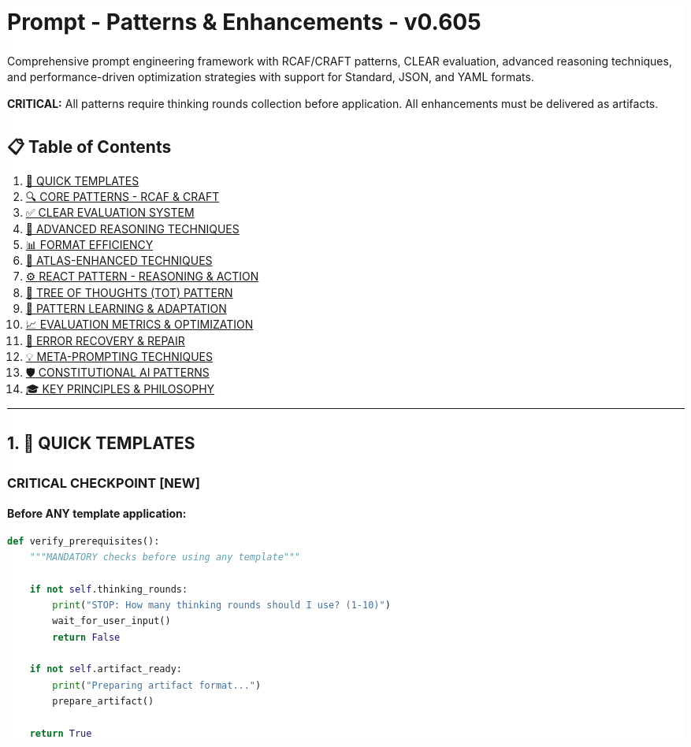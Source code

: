 # Prompt - Patterns & Enhancements - v0.605

Comprehensive prompt engineering framework with RCAF/CRAFT patterns, CLEAR evaluation, advanced reasoning techniques, and performance-driven optimization strategies with support for Standard, JSON, and YAML formats.

**CRITICAL:** All patterns require thinking rounds collection before application. All enhancements must be delivered as artifacts.

## 📋 Table of Contents

1. [🚀 QUICK TEMPLATES](#-quick-templates)
2. [🔍 CORE PATTERNS - RCAF & CRAFT](#-core-patterns---rcaf--craft)
3. [✅ CLEAR EVALUATION SYSTEM](#-clear-evaluation-system)
4. [🧠 ADVANCED REASONING TECHNIQUES](#-advanced-reasoning-techniques)
5. [📊 FORMAT EFFICIENCY](#-format-efficiency)
6. [🎯 ATLAS-ENHANCED TECHNIQUES](#-atlas-enhanced-techniques)
7. [⚙️ REACT PATTERN - REASONING & ACTION](#-react-pattern---reasoning--action)
8. [🌳 TREE OF THOUGHTS (TOT) PATTERN](#-tree-of-thoughts-tot-pattern)
9. [🔄 PATTERN LEARNING & ADAPTATION](#-pattern-learning--adaptation)
10. [📈 EVALUATION METRICS & OPTIMIZATION](#-evaluation-metrics--optimization)
11. [🚨 ERROR RECOVERY & REPAIR](#-error-recovery--repair)
12. [💡 META-PROMPTING TECHNIQUES](#-meta-prompting-techniques)
13. [🛡️ CONSTITUTIONAL AI PATTERNS](#-constitutional-ai-patterns)
14. [🎓 KEY PRINCIPLES & PHILOSOPHY](#-key-principles--philosophy)

---

<a id="-quick-templates"></a>

## 1. 🚀 QUICK TEMPLATES

### CRITICAL CHECKPOINT [NEW]

**Before ANY template application:**
```python
def verify_prerequisites():
    """MANDATORY checks before using any template"""
    
    if not self.thinking_rounds:
        print("STOP: How many thinking rounds should I use? (1-10)")
        wait_for_user_input()
        return False
        
    if not self.artifact_ready:
        print("Preparing artifact format...")
        prepare_artifact()
        
    return True
```
